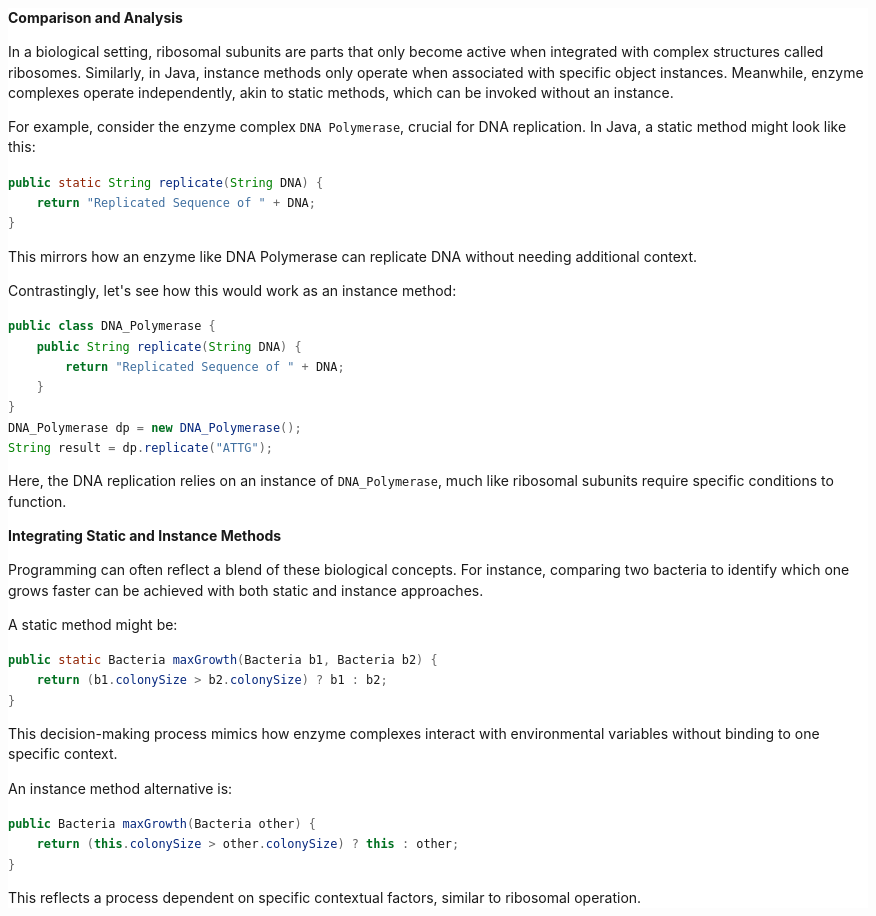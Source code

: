 **Comparison and Analysis**

In a biological setting, ribosomal subunits are parts that only become active when integrated with complex structures called ribosomes. Similarly, in Java, instance methods only operate when associated with specific object instances. Meanwhile, enzyme complexes operate independently, akin to static methods, which can be invoked without an instance.

For example, consider the enzyme complex `DNA Polymerase`, crucial for DNA replication. In Java, a static method might look like this:

```java
public static String replicate(String DNA) {
    return "Replicated Sequence of " + DNA;
}
```

This mirrors how an enzyme like DNA Polymerase can replicate DNA without needing additional context.

Contrastingly, let's see how this would work as an instance method:

```java
public class DNA_Polymerase {
    public String replicate(String DNA) {
        return "Replicated Sequence of " + DNA;
    }
}
DNA_Polymerase dp = new DNA_Polymerase();
String result = dp.replicate("ATTG");
```

Here, the DNA replication relies on an instance of `DNA_Polymerase`, much like ribosomal subunits require specific conditions to function.

**Integrating Static and Instance Methods**

Programming can often reflect a blend of these biological concepts. For instance, comparing two bacteria to identify which one grows faster can be achieved with both static and instance approaches.

A static method might be:

```java
public static Bacteria maxGrowth(Bacteria b1, Bacteria b2) {
    return (b1.colonySize > b2.colonySize) ? b1 : b2;
}
```

This decision-making process mimics how enzyme complexes interact with environmental variables without binding to one specific context.

An instance method alternative is:

```java
public Bacteria maxGrowth(Bacteria other) {
    return (this.colonySize > other.colonySize) ? this : other;
}
```

This reflects a process dependent on specific contextual factors, similar to ribosomal operation.
